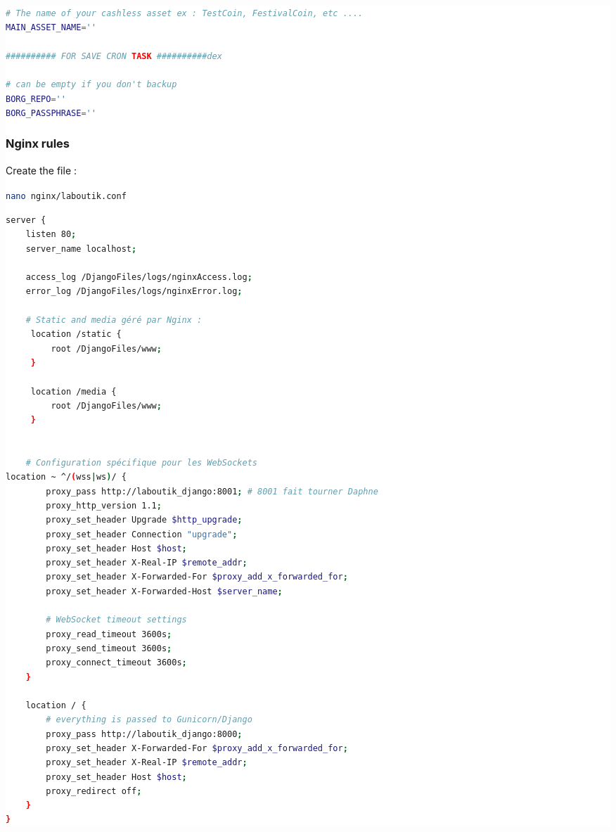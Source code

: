```bash
# The name of your cashless asset ex : TestCoin, FestivalCoin, etc ....
MAIN_ASSET_NAME='' 

########## FOR SAVE CRON TASK ##########dex

# can be empty if you don't backup
BORG_REPO=''
BORG_PASSPHRASE=''
```

### Nginx rules

Create the file :

```bash
nano nginx/laboutik.conf
```

```bash
server {
    listen 80;
    server_name localhost;

    access_log /DjangoFiles/logs/nginxAccess.log;
    error_log /DjangoFiles/logs/nginxError.log;

    # Static and media géré par Nginx :
     location /static {
         root /DjangoFiles/www;
     }

     location /media {
         root /DjangoFiles/www;
     }


    # Configuration spécifique pour les WebSockets
location ~ ^/(wss|ws)/ {
        proxy_pass http://laboutik_django:8001; # 8001 fait tourner Daphne
        proxy_http_version 1.1;
        proxy_set_header Upgrade $http_upgrade;
        proxy_set_header Connection "upgrade";
        proxy_set_header Host $host;
        proxy_set_header X-Real-IP $remote_addr;
        proxy_set_header X-Forwarded-For $proxy_add_x_forwarded_for;
        proxy_set_header X-Forwarded-Host $server_name;

        # WebSocket timeout settings
        proxy_read_timeout 3600s;
        proxy_send_timeout 3600s;
        proxy_connect_timeout 3600s;
    }

    location / {
        # everything is passed to Gunicorn/Django
        proxy_pass http://laboutik_django:8000;
        proxy_set_header X-Forwarded-For $proxy_add_x_forwarded_for;
        proxy_set_header X-Real-IP $remote_addr;
        proxy_set_header Host $host;
        proxy_redirect off;
    }
}
```

